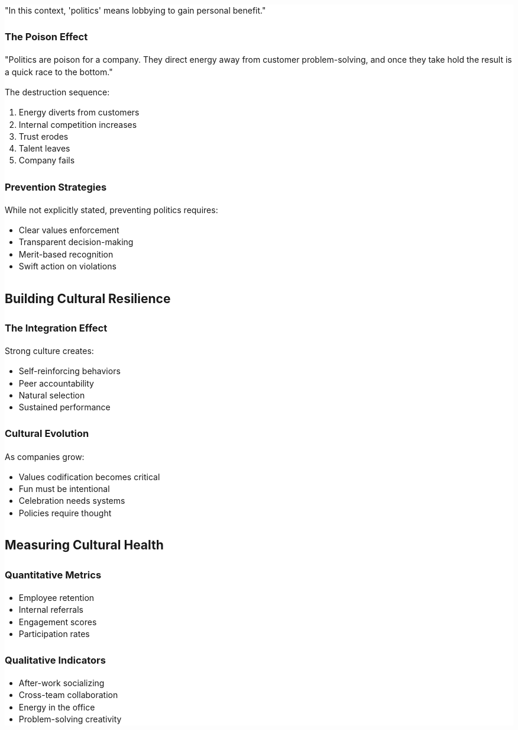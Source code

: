 "In this context, 'politics' means lobbying to gain personal benefit."

### The Poison Effect

"Politics are poison for a company. They direct energy away from customer problem-solving, and once they take hold the result is a quick race to the bottom."

The destruction sequence:
1. Energy diverts from customers
2. Internal competition increases
3. Trust erodes
4. Talent leaves
5. Company fails

### Prevention Strategies

While not explicitly stated, preventing politics requires:
- Clear values enforcement
- Transparent decision-making
- Merit-based recognition
- Swift action on violations

## Building Cultural Resilience

### The Integration Effect

Strong culture creates:
- Self-reinforcing behaviors
- Peer accountability
- Natural selection
- Sustained performance

### Cultural Evolution

As companies grow:
- Values codification becomes critical
- Fun must be intentional
- Celebration needs systems
- Policies require thought

## Measuring Cultural Health

### Quantitative Metrics
- Employee retention
- Internal referrals
- Engagement scores
- Participation rates

### Qualitative Indicators
- After-work socializing
- Cross-team collaboration
- Energy in the office
- Problem-solving creativity
